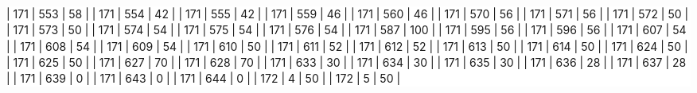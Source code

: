 | 171             | 553                | 58       |
| 171             | 554                | 42       |
| 171             | 555                | 42       |
| 171             | 559                | 46       |
| 171             | 560                | 46       |
| 171             | 570                | 56       |
| 171             | 571                | 56       |
| 171             | 572                | 50       |
| 171             | 573                | 50       |
| 171             | 574                | 54       |
| 171             | 575                | 54       |
| 171             | 576                | 54       |
| 171             | 587                | 100      |
| 171             | 595                | 56       |
| 171             | 596                | 56       |
| 171             | 607                | 54       |
| 171             | 608                | 54       |
| 171             | 609                | 54       |
| 171             | 610                | 50       |
| 171             | 611                | 52       |
| 171             | 612                | 52       |
| 171             | 613                | 50       |
| 171             | 614                | 50       |
| 171             | 624                | 50       |
| 171             | 625                | 50       |
| 171             | 627                | 70       |
| 171             | 628                | 70       |
| 171             | 633                | 30       |
| 171             | 634                | 30       |
| 171             | 635                | 30       |
| 171             | 636                | 28       |
| 171             | 637                | 28       |
| 171             | 639                | 0        |
| 171             | 643                | 0        |
| 171             | 644                | 0        |
| 172             | 4                  | 50       |
| 172             | 5                  | 50       |